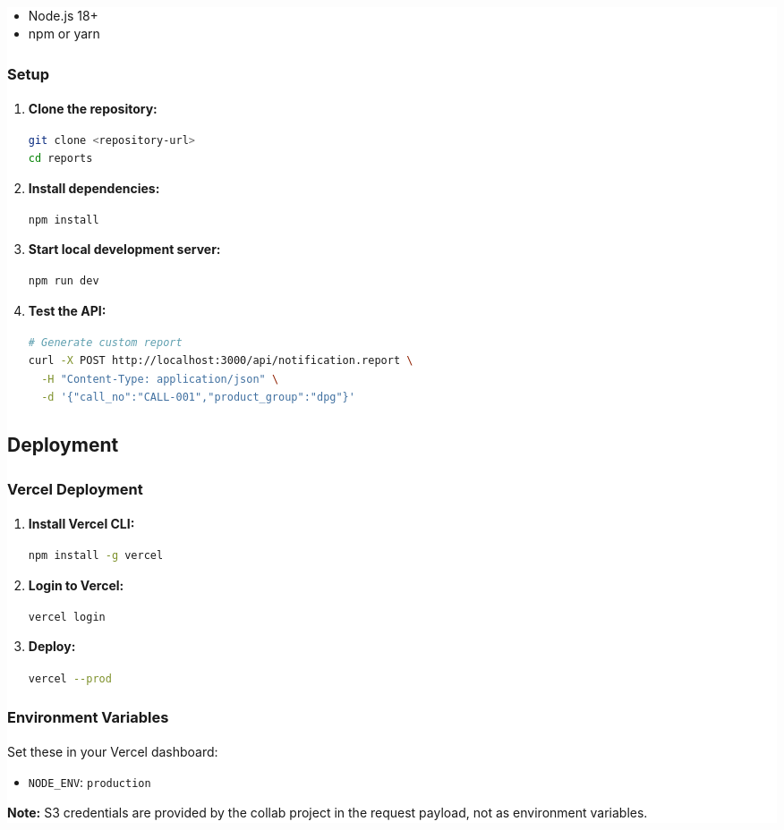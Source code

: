 - Node.js 18+ 
- npm or yarn

### Setup

1. **Clone the repository:**
   ```bash
   git clone <repository-url>
   cd reports
   ```

2. **Install dependencies:**
   ```bash
   npm install
   ```

3. **Start local development server:**
   ```bash
   npm run dev
   ```

4. **Test the API:**
   ```bash
   # Generate custom report
   curl -X POST http://localhost:3000/api/notification.report \
     -H "Content-Type: application/json" \
     -d '{"call_no":"CALL-001","product_group":"dpg"}'
   ```

## Deployment

### Vercel Deployment

1. **Install Vercel CLI:**
   ```bash
   npm install -g vercel
   ```

2. **Login to Vercel:**
   ```bash
   vercel login
   ```

3. **Deploy:**
   ```bash
   vercel --prod
   ```

### Environment Variables

Set these in your Vercel dashboard:

- `NODE_ENV`: `production`

**Note:** S3 credentials are provided by the collab project in the request payload, not as environment variables.
